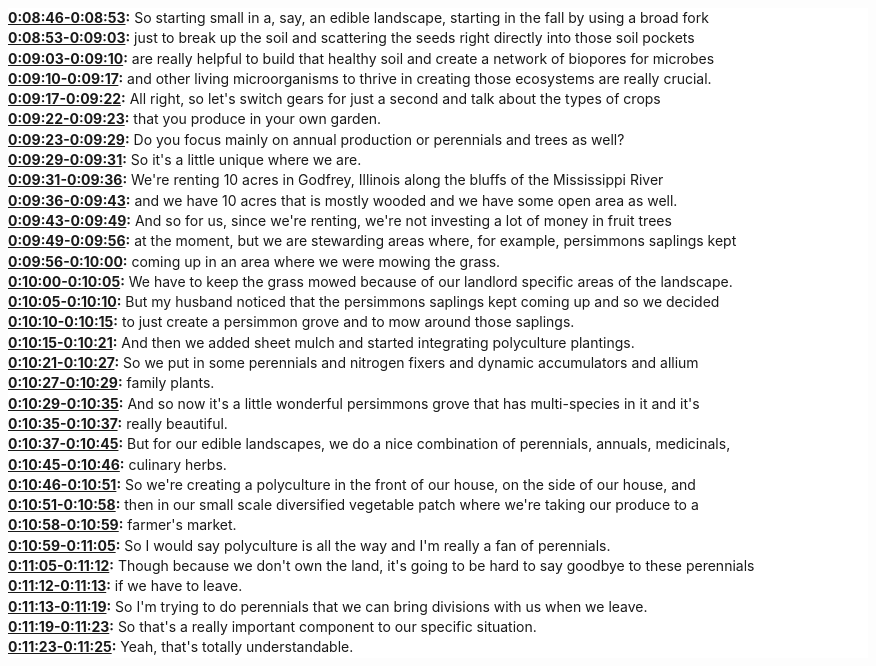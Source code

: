 **[0:08:46-0:08:53](https://regenerativeskills.com/abundantedge-crystal-stevens/#t=0:08:46):**  So starting small in a, say, an edible landscape, starting in the fall by using a broad fork  
**[0:08:53-0:09:03](https://regenerativeskills.com/abundantedge-crystal-stevens/#t=0:08:53):**  just to break up the soil and scattering the seeds right directly into those soil pockets  
**[0:09:03-0:09:10](https://regenerativeskills.com/abundantedge-crystal-stevens/#t=0:09:03):**  are really helpful to build that healthy soil and create a network of biopores for microbes  
**[0:09:10-0:09:17](https://regenerativeskills.com/abundantedge-crystal-stevens/#t=0:09:10):**  and other living microorganisms to thrive in creating those ecosystems are really crucial.  
**[0:09:17-0:09:22](https://regenerativeskills.com/abundantedge-crystal-stevens/#t=0:09:17):**  All right, so let's switch gears for just a second and talk about the types of crops  
**[0:09:22-0:09:23](https://regenerativeskills.com/abundantedge-crystal-stevens/#t=0:09:22):**  that you produce in your own garden.  
**[0:09:23-0:09:29](https://regenerativeskills.com/abundantedge-crystal-stevens/#t=0:09:23):**  Do you focus mainly on annual production or perennials and trees as well?  
**[0:09:29-0:09:31](https://regenerativeskills.com/abundantedge-crystal-stevens/#t=0:09:29):**  So it's a little unique where we are.  
**[0:09:31-0:09:36](https://regenerativeskills.com/abundantedge-crystal-stevens/#t=0:09:31):**  We're renting 10 acres in Godfrey, Illinois along the bluffs of the Mississippi River  
**[0:09:36-0:09:43](https://regenerativeskills.com/abundantedge-crystal-stevens/#t=0:09:36):**  and we have 10 acres that is mostly wooded and we have some open area as well.  
**[0:09:43-0:09:49](https://regenerativeskills.com/abundantedge-crystal-stevens/#t=0:09:43):**  And so for us, since we're renting, we're not investing a lot of money in fruit trees  
**[0:09:49-0:09:56](https://regenerativeskills.com/abundantedge-crystal-stevens/#t=0:09:49):**  at the moment, but we are stewarding areas where, for example, persimmons saplings kept  
**[0:09:56-0:10:00](https://regenerativeskills.com/abundantedge-crystal-stevens/#t=0:09:56):**  coming up in an area where we were mowing the grass.  
**[0:10:00-0:10:05](https://regenerativeskills.com/abundantedge-crystal-stevens/#t=0:10:00):**  We have to keep the grass mowed because of our landlord specific areas of the landscape.  
**[0:10:05-0:10:10](https://regenerativeskills.com/abundantedge-crystal-stevens/#t=0:10:05):**  But my husband noticed that the persimmons saplings kept coming up and so we decided  
**[0:10:10-0:10:15](https://regenerativeskills.com/abundantedge-crystal-stevens/#t=0:10:10):**  to just create a persimmon grove and to mow around those saplings.  
**[0:10:15-0:10:21](https://regenerativeskills.com/abundantedge-crystal-stevens/#t=0:10:15):**  And then we added sheet mulch and started integrating polyculture plantings.  
**[0:10:21-0:10:27](https://regenerativeskills.com/abundantedge-crystal-stevens/#t=0:10:21):**  So we put in some perennials and nitrogen fixers and dynamic accumulators and allium  
**[0:10:27-0:10:29](https://regenerativeskills.com/abundantedge-crystal-stevens/#t=0:10:27):**  family plants.  
**[0:10:29-0:10:35](https://regenerativeskills.com/abundantedge-crystal-stevens/#t=0:10:29):**  And so now it's a little wonderful persimmons grove that has multi-species in it and it's  
**[0:10:35-0:10:37](https://regenerativeskills.com/abundantedge-crystal-stevens/#t=0:10:35):**  really beautiful.  
**[0:10:37-0:10:45](https://regenerativeskills.com/abundantedge-crystal-stevens/#t=0:10:37):**  But for our edible landscapes, we do a nice combination of perennials, annuals, medicinals,  
**[0:10:45-0:10:46](https://regenerativeskills.com/abundantedge-crystal-stevens/#t=0:10:45):**  culinary herbs.  
**[0:10:46-0:10:51](https://regenerativeskills.com/abundantedge-crystal-stevens/#t=0:10:46):**  So we're creating a polyculture in the front of our house, on the side of our house, and  
**[0:10:51-0:10:58](https://regenerativeskills.com/abundantedge-crystal-stevens/#t=0:10:51):**  then in our small scale diversified vegetable patch where we're taking our produce to a  
**[0:10:58-0:10:59](https://regenerativeskills.com/abundantedge-crystal-stevens/#t=0:10:58):**  farmer's market.  
**[0:10:59-0:11:05](https://regenerativeskills.com/abundantedge-crystal-stevens/#t=0:10:59):**  So I would say polyculture is all the way and I'm really a fan of perennials.  
**[0:11:05-0:11:12](https://regenerativeskills.com/abundantedge-crystal-stevens/#t=0:11:05):**  Though because we don't own the land, it's going to be hard to say goodbye to these perennials  
**[0:11:12-0:11:13](https://regenerativeskills.com/abundantedge-crystal-stevens/#t=0:11:12):**  if we have to leave.  
**[0:11:13-0:11:19](https://regenerativeskills.com/abundantedge-crystal-stevens/#t=0:11:13):**  So I'm trying to do perennials that we can bring divisions with us when we leave.  
**[0:11:19-0:11:23](https://regenerativeskills.com/abundantedge-crystal-stevens/#t=0:11:19):**  So that's a really important component to our specific situation.  
**[0:11:23-0:11:25](https://regenerativeskills.com/abundantedge-crystal-stevens/#t=0:11:23):**  Yeah, that's totally understandable.  